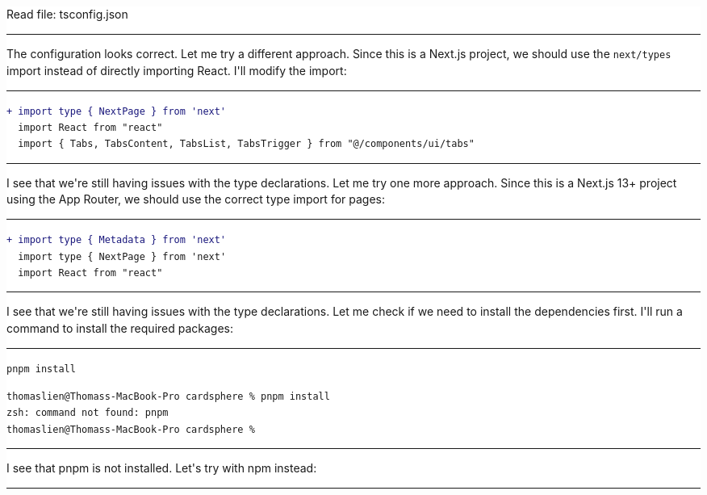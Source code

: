 Read file: tsconfig.json

---

The configuration looks correct. Let me try a different approach. Since this is a Next.js project, we should use the `next/types` import instead of directly importing React. I'll modify the import:





---

```diff
+ import type { NextPage } from 'next'
  import React from "react"
  import { Tabs, TabsContent, TabsList, TabsTrigger } from "@/components/ui/tabs"
```

---

I see that we're still having issues with the type declarations. Let me try one more approach. Since this is a Next.js 13+ project using the App Router, we should use the correct type import for pages:




---

```diff
+ import type { Metadata } from 'next'
  import type { NextPage } from 'next'
  import React from "react"
```

---

I see that we're still having issues with the type declarations. Let me check if we need to install the dependencies first. I'll run a command to install the required packages:




---

```bash
pnpm install
```

```
thomaslien@Thomass-MacBook-Pro cardsphere % pnpm install
zsh: command not found: pnpm
thomaslien@Thomass-MacBook-Pro cardsphere %
```

---

I see that pnpm is not installed. Let's try with npm instead:






---